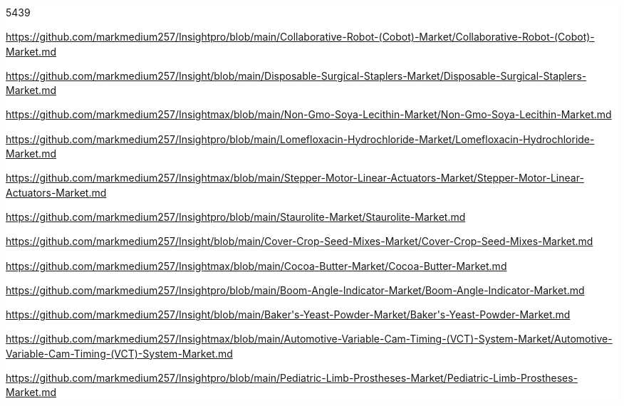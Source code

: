 5439</p><p><a href="https://github.com/markmedium257/Insightpro/blob/main/Collaborative-Robot-(Cobot)-Market/Collaborative-Robot-(Cobot)-Market.md">https://github.com/markmedium257/Insightpro/blob/main/Collaborative-Robot-(Cobot)-Market/Collaborative-Robot-(Cobot)-Market.md</a></p><p><a href="https://github.com/markmedium257/Insight/blob/main/Disposable-Surgical-Staplers-Market/Disposable-Surgical-Staplers-Market.md">https://github.com/markmedium257/Insight/blob/main/Disposable-Surgical-Staplers-Market/Disposable-Surgical-Staplers-Market.md</a></p><p><a href="https://github.com/markmedium257/Insightmax/blob/main/Non-Gmo-Soya-Lecithin-Market/Non-Gmo-Soya-Lecithin-Market.md">https://github.com/markmedium257/Insightmax/blob/main/Non-Gmo-Soya-Lecithin-Market/Non-Gmo-Soya-Lecithin-Market.md</a></p><p><a href="https://github.com/markmedium257/Insightpro/blob/main/Lomefloxacin-Hydrochloride-Market/Lomefloxacin-Hydrochloride-Market.md">https://github.com/markmedium257/Insightpro/blob/main/Lomefloxacin-Hydrochloride-Market/Lomefloxacin-Hydrochloride-Market.md</a></p><p><a href="https://github.com/markmedium257/Insightmax/blob/main/Stepper-Motor-Linear-Actuators-Market/Stepper-Motor-Linear-Actuators-Market.md">https://github.com/markmedium257/Insightmax/blob/main/Stepper-Motor-Linear-Actuators-Market/Stepper-Motor-Linear-Actuators-Market.md</a></p><p><a href="https://github.com/markmedium257/Insightpro/blob/main/Staurolite-Market/Staurolite-Market.md">https://github.com/markmedium257/Insightpro/blob/main/Staurolite-Market/Staurolite-Market.md</a></p><p><a href="https://github.com/markmedium257/Insight/blob/main/Cover-Crop-Seed-Mixes-Market/Cover-Crop-Seed-Mixes-Market.md">https://github.com/markmedium257/Insight/blob/main/Cover-Crop-Seed-Mixes-Market/Cover-Crop-Seed-Mixes-Market.md</a></p><p><a href="https://github.com/markmedium257/Insightmax/blob/main/Cocoa-Butter-Market/Cocoa-Butter-Market.md">https://github.com/markmedium257/Insightmax/blob/main/Cocoa-Butter-Market/Cocoa-Butter-Market.md</a></p><p><a href="https://github.com/markmedium257/Insightpro/blob/main/Boom-Angle-Indicator-Market/Boom-Angle-Indicator-Market.md">https://github.com/markmedium257/Insightpro/blob/main/Boom-Angle-Indicator-Market/Boom-Angle-Indicator-Market.md</a></p><p><a href="https://github.com/markmedium257/Insight/blob/main/Baker's-Yeast-Powder-Market/Baker's-Yeast-Powder-Market.md">https://github.com/markmedium257/Insight/blob/main/Baker's-Yeast-Powder-Market/Baker's-Yeast-Powder-Market.md</a></p><p><a href="https://github.com/markmedium257/Insightmax/blob/main/Automotive-Variable-Cam-Timing-(VCT)-System-Market/Automotive-Variable-Cam-Timing-(VCT)-System-Market.md">https://github.com/markmedium257/Insightmax/blob/main/Automotive-Variable-Cam-Timing-(VCT)-System-Market/Automotive-Variable-Cam-Timing-(VCT)-System-Market.md</a></p><p><a href="https://github.com/markmedium257/Insightpro/blob/main/Pediatric-Limb-Prostheses-Market/Pediatric-Limb-Prostheses-Market.md">https://github.com/markmedium257/Insightpro/blob/main/Pediatric-Limb-Prostheses-Market/Pediatric-Limb-Prostheses-Market.md</a></p>
